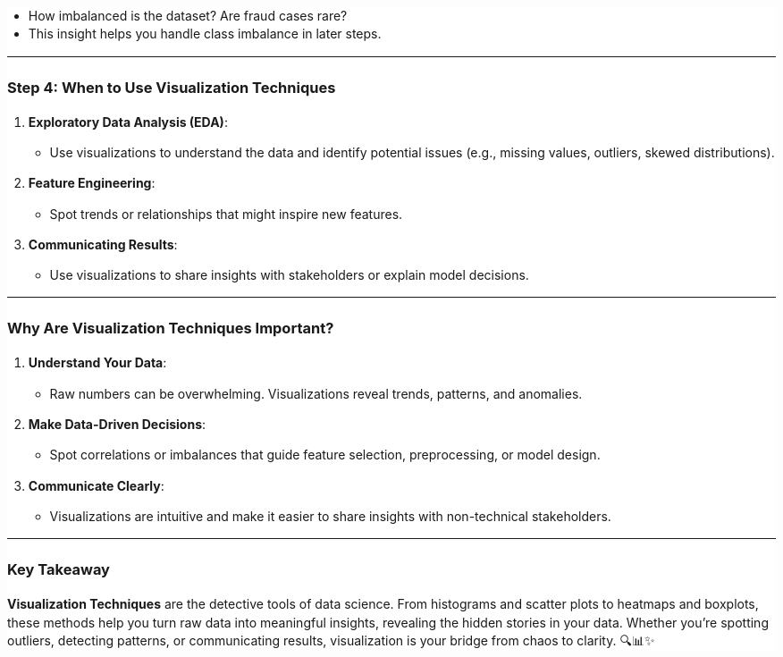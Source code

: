 - How imbalanced is the dataset? Are fraud cases rare?
- This insight helps you handle class imbalance in later steps.

---

### **Step 4: When to Use Visualization Techniques**

1. **Exploratory Data Analysis (EDA)**:
    
    - Use visualizations to understand the data and identify potential issues (e.g., missing values, outliers, skewed distributions).
2. **Feature Engineering**:
    
    - Spot trends or relationships that might inspire new features.
3. **Communicating Results**:
    
    - Use visualizations to share insights with stakeholders or explain model decisions.

---

### **Why Are Visualization Techniques Important?**

1. **Understand Your Data**:
    
    - Raw numbers can be overwhelming. Visualizations reveal trends, patterns, and anomalies.
2. **Make Data-Driven Decisions**:
    
    - Spot correlations or imbalances that guide feature selection, preprocessing, or model design.
3. **Communicate Clearly**:
    
    - Visualizations are intuitive and make it easier to share insights with non-technical stakeholders.

---

### **Key Takeaway**

**Visualization Techniques** are the detective tools of data science. From histograms and scatter plots to heatmaps and boxplots, these methods help you turn raw data into meaningful insights, revealing the hidden stories in your data. Whether you’re spotting outliers, detecting patterns, or communicating results, visualization is your bridge from chaos to clarity. 🔍📊✨